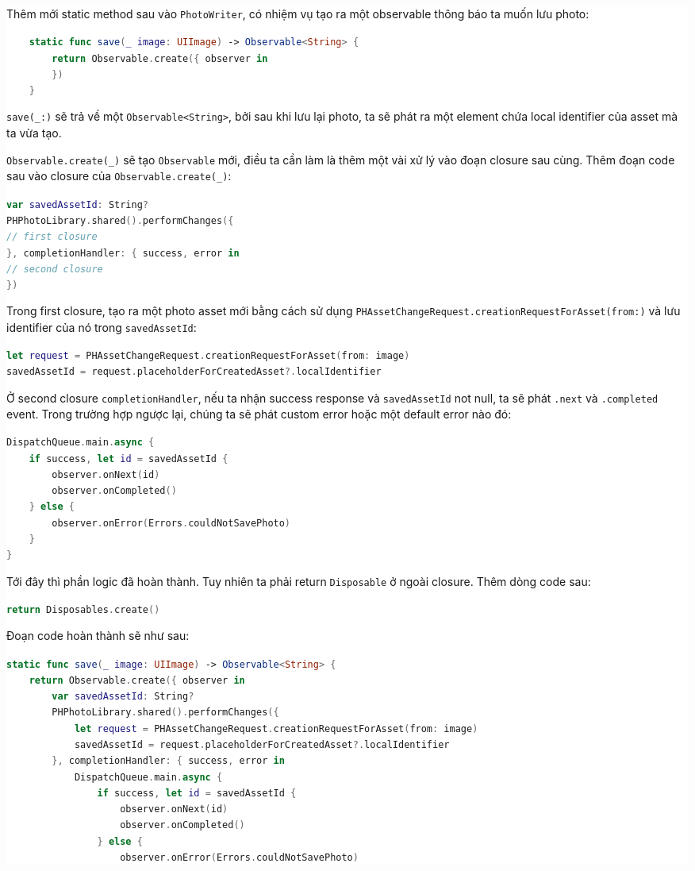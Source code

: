 Thêm mới static method sau vào `PhotoWriter`, có nhiệm vụ tạo ra một observable thông báo ta muốn lưu photo:

```swift
    static func save(_ image: UIImage) -> Observable<String> {
        return Observable.create({ observer in
        })
    }
```

`save(_:)` sẽ trả về một `Observable<String>`, bởi sau khi lưu lại photo, ta sẽ phát ra một element chứa local identifier của asset mà ta vừa tạo.

`Observable.create(_)` sẽ tạo `Observable` mới, điều ta cần làm là thêm một vài xử lý vào đoạn closure sau cùng. Thêm đoạn code sau vào closure của `Observable.create(_)`:

```swift
var savedAssetId: String?
PHPhotoLibrary.shared().performChanges({
// first closure
}, completionHandler: { success, error in
// second closure
})
```

Trong first closure, tạo ra một photo asset mới bằng cách sử dụng `PHAssetChangeRequest.creationRequestForAsset(from:)` và lưu identifier của nó trong `savedAssetId`:

```swift
let request = PHAssetChangeRequest.creationRequestForAsset(from: image)
savedAssetId = request.placeholderForCreatedAsset?.localIdentifier
```

Ở second closure `completionHandler`, nếu ta nhận success response và `savedAssetId` not null, ta sẽ phát `.next` và `.completed` event. Trong trường hợp ngược lại, chúng ta sẽ phát custom error hoặc một default error nào đó:

```swift
DispatchQueue.main.async {
    if success, let id = savedAssetId {
        observer.onNext(id)
        observer.onCompleted()
    } else {
        observer.onError(Errors.couldNotSavePhoto)
    }
}
```

Tới đây thì phần logic đã hoàn thành. Tuy nhiên ta phải return `Disposable` ở ngoài closure. Thêm dòng code sau:

```swift
return Disposables.create()
```

Đoạn code hoàn thành sẽ như sau:

```swift
static func save(_ image: UIImage) -> Observable<String> {
    return Observable.create({ observer in
        var savedAssetId: String?
        PHPhotoLibrary.shared().performChanges({
            let request = PHAssetChangeRequest.creationRequestForAsset(from: image)
            savedAssetId = request.placeholderForCreatedAsset?.localIdentifier
        }, completionHandler: { success, error in
            DispatchQueue.main.async {
                if success, let id = savedAssetId {
                    observer.onNext(id)
                    observer.onCompleted()
                } else {
                    observer.onError(Errors.couldNotSavePhoto)
```